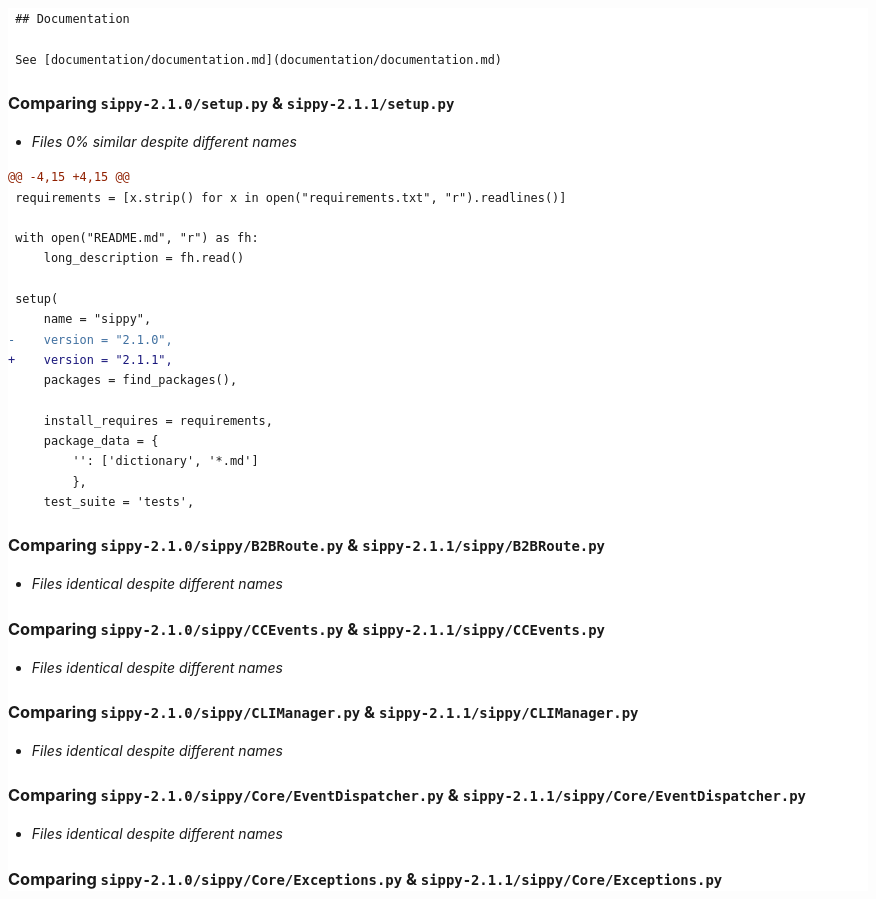 ```diff
 ## Documentation
 
 See [documentation/documentation.md](documentation/documentation.md)
```

### Comparing `sippy-2.1.0/setup.py` & `sippy-2.1.1/setup.py`

 * *Files 0% similar despite different names*

```diff
@@ -4,15 +4,15 @@
 requirements = [x.strip() for x in open("requirements.txt", "r").readlines()]
 
 with open("README.md", "r") as fh:
     long_description = fh.read()
 
 setup(
     name = "sippy",
-    version = "2.1.0",
+    version = "2.1.1",
     packages = find_packages(),
 
     install_requires = requirements,
     package_data = {
         '': ['dictionary', '*.md']
         },
     test_suite = 'tests',
```

### Comparing `sippy-2.1.0/sippy/B2BRoute.py` & `sippy-2.1.1/sippy/B2BRoute.py`

 * *Files identical despite different names*

### Comparing `sippy-2.1.0/sippy/CCEvents.py` & `sippy-2.1.1/sippy/CCEvents.py`

 * *Files identical despite different names*

### Comparing `sippy-2.1.0/sippy/CLIManager.py` & `sippy-2.1.1/sippy/CLIManager.py`

 * *Files identical despite different names*

### Comparing `sippy-2.1.0/sippy/Core/EventDispatcher.py` & `sippy-2.1.1/sippy/Core/EventDispatcher.py`

 * *Files identical despite different names*

### Comparing `sippy-2.1.0/sippy/Core/Exceptions.py` & `sippy-2.1.1/sippy/Core/Exceptions.py`
